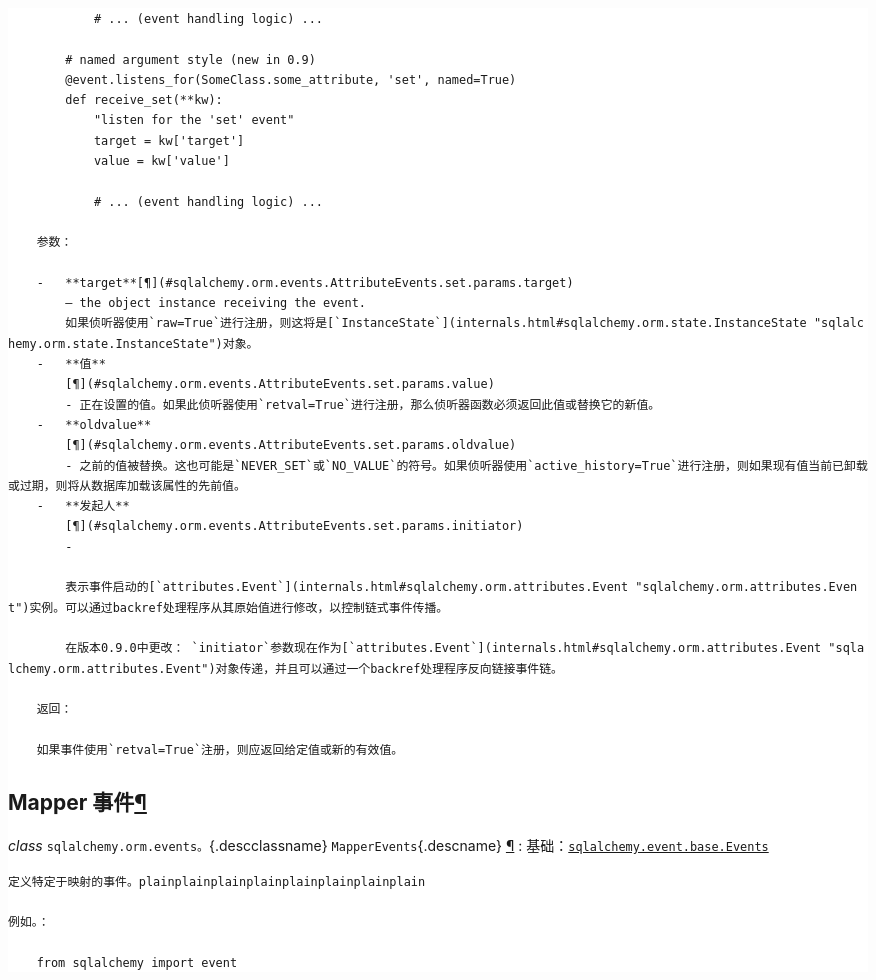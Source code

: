                 # ... (event handling logic) ...

            # named argument style (new in 0.9)
            @event.listens_for(SomeClass.some_attribute, 'set', named=True)
            def receive_set(**kw):
                "listen for the 'set' event"
                target = kw['target']
                value = kw['value']

                # ... (event handling logic) ...

        参数：

        -   **target**[¶](#sqlalchemy.orm.events.AttributeEvents.set.params.target)
            – the object instance receiving the event.
            如果侦听器使用`raw=True`进行注册，则这将是[`InstanceState`](internals.html#sqlalchemy.orm.state.InstanceState "sqlalchemy.orm.state.InstanceState")对象。
        -   **值**
            [¶](#sqlalchemy.orm.events.AttributeEvents.set.params.value)
            - 正在设置的值。如果此侦听器使用`retval=True`进行注册，那么侦听器函数必须返回此值或替换它的新值。
        -   **oldvalue**
            [¶](#sqlalchemy.orm.events.AttributeEvents.set.params.oldvalue)
            - 之前的值被替换。这也可能是`NEVER_SET`或`NO_VALUE`的符号。如果侦听器使用`active_history=True`进行注册，则如果现有值当前已卸载或过期，则将从数据库加载该属性的先前值。
        -   **发起人**
            [¶](#sqlalchemy.orm.events.AttributeEvents.set.params.initiator)
            -

            表示事件启动的[`attributes.Event`](internals.html#sqlalchemy.orm.attributes.Event "sqlalchemy.orm.attributes.Event")实例。可以通过backref处理程序从其原始值进行修改，以控制链式事件传播。

            在版本0.9.0中更改： `initiator`参数现在作为[`attributes.Event`](internals.html#sqlalchemy.orm.attributes.Event "sqlalchemy.orm.attributes.Event")对象传递，并且可以通过一个backref处理程序反向链接事件链。

        返回：

        如果事件使用`retval=True`注册，则应返回给定值或新的有效值。

Mapper 事件[¶](#mapper-events "Permalink to this headline")
----------------------------------------------------------

*class* `sqlalchemy.orm.events。`{.descclassname} `MapperEvents`{.descname} [¶](#sqlalchemy.orm.events.MapperEvents "Permalink to this definition")
:   基础：[`sqlalchemy.event.base.Events`](core_events.html#sqlalchemy.event.base.Events "sqlalchemy.event.base.Events")

    定义特定于映射的事件。plainplainplainplainplainplainplainplain

    例如。：

        from sqlalchemy import event
